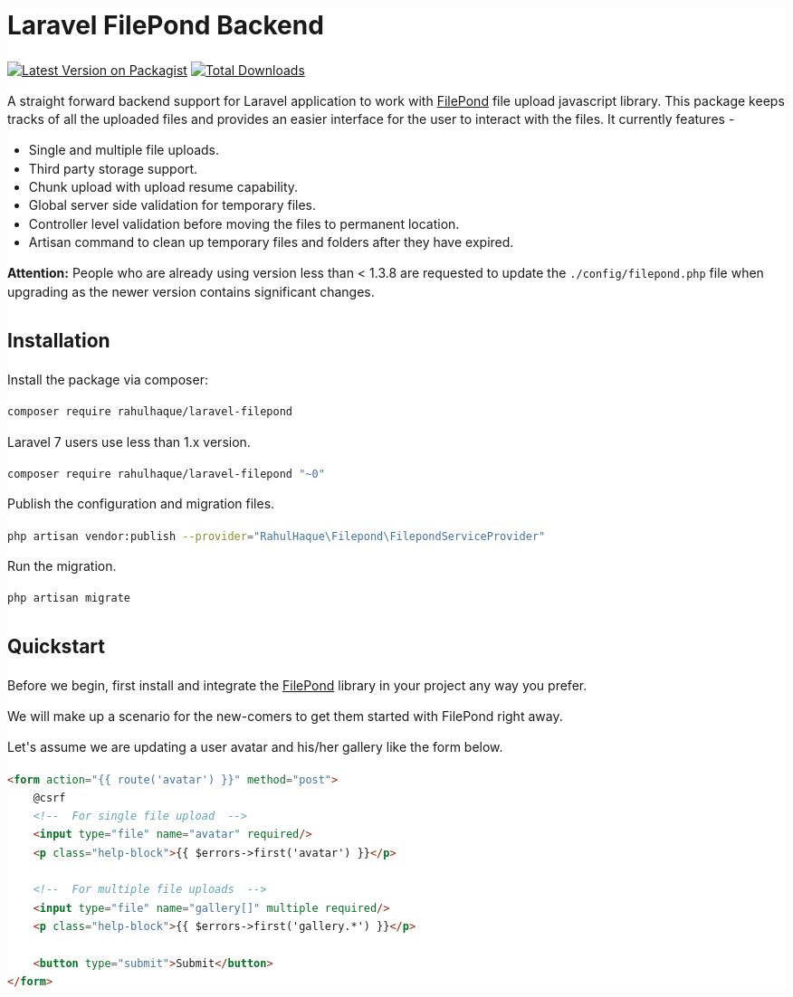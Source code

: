 # Laravel FilePond Backend

[![Latest Version on Packagist](https://img.shields.io/packagist/v/rahulhaque/laravel-filepond.svg?style=flat-square)](https://packagist.org/packages/rahulhaque/laravel-filepond)
[![Total Downloads](https://img.shields.io/packagist/dt/rahulhaque/laravel-filepond.svg?style=flat-square)](https://packagist.org/packages/rahulhaque/laravel-filepond)

A straight forward backend support for Laravel application to work with [FilePond](https://pqina.nl/filepond/) file upload javascript library. This package keeps tracks of all the uploaded files and provides an easier interface for the user to interact with the files. It currently features - 

- Single and multiple file uploads.
- Third party storage support.
- Chunk upload with upload resume capability.
- Global server side validation for temporary files.
- Controller level validation before moving the files to permanent location.
- Artisan command to clean up temporary files and folders after they have expired.

**Attention:** People who are already using version less than < 1.3.8 are requested to update the `./config/filepond.php` file when upgrading as the newer version contains significant changes.

## Installation

Install the package via composer:

```bash
composer require rahulhaque/laravel-filepond
```

Laravel 7 users use less than 1.x version.

```bash
composer require rahulhaque/laravel-filepond "~0"
```

Publish the configuration and migration files.

```bash
php artisan vendor:publish --provider="RahulHaque\Filepond\FilepondServiceProvider"
```

Run the migration.

```bash
php artisan migrate
```

## Quickstart

Before we begin, first install and integrate the [FilePond](https://pqina.nl/filepond/docs/) library in your project any way you prefer.

We will make up a scenario for the new-comers to get them started with FilePond right away.

Let's assume we are updating a user avatar and his/her gallery like the form below.

```html
<form action="{{ route('avatar') }}" method="post">
    @csrf
    <!--  For single file upload  -->
    <input type="file" name="avatar" required/>
    <p class="help-block">{{ $errors->first('avatar') }}</p>

    <!--  For multiple file uploads  -->
    <input type="file" name="gallery[]" multiple required/>
    <p class="help-block">{{ $errors->first('gallery.*') }}</p>

    <button type="submit">Submit</button>
</form>

```